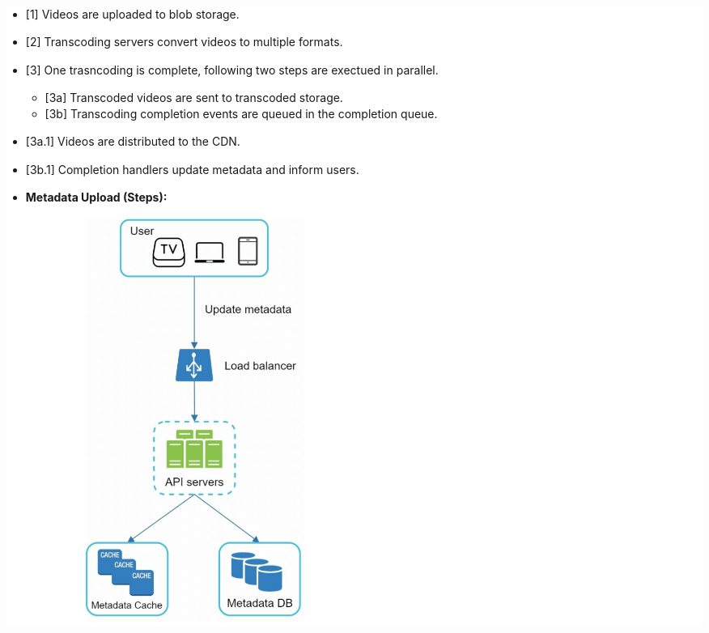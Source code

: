   - [1] Videos are uploaded to blob storage.
  - [2] Transcoding servers convert videos to multiple formats.
  - [3] One trasncoding is complete, following two steps are exectued in parallel.
    - [3a] Transcoded videos are sent to transcoded storage.
    - [3b] Transcoding completion events are queued in the completion queue.
  - [3a.1] Videos are distributed to the CDN.
  - [3b.1] Completion handlers update metadata and inform users.

- **Metadata Upload (Steps):**

    <div style="margin-left:3rem">
        <img src="./images/metadata-upload.png" alt="Metadata Upload" height="500">
    </div>
